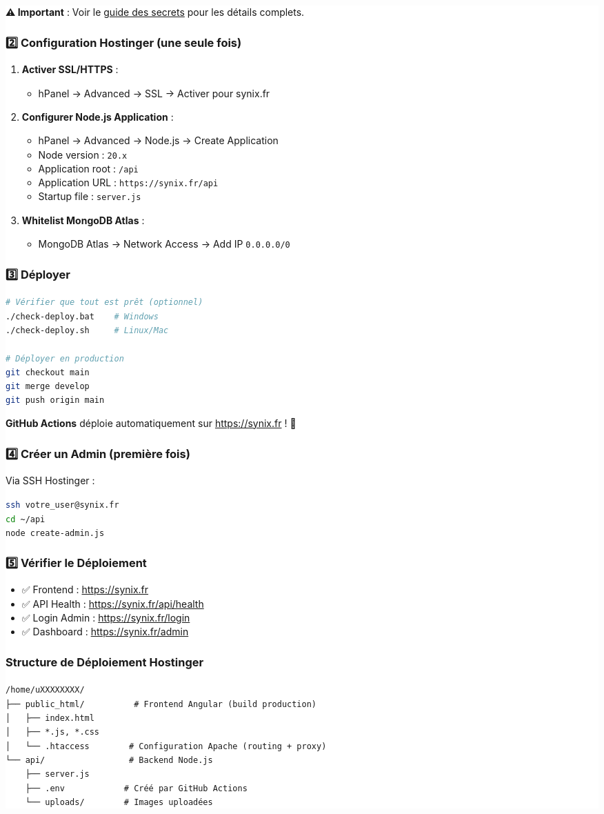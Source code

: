 **⚠️ Important** : Voir le [guide des secrets](.github/SECRETS.md) pour les détails complets.

### 2️⃣ Configuration Hostinger (une seule fois)

1. **Activer SSL/HTTPS** :
   - hPanel → Advanced → SSL → Activer pour synix.fr

2. **Configurer Node.js Application** :
   - hPanel → Advanced → Node.js → Create Application
   - Node version : `20.x`
   - Application root : `/api`
   - Application URL : `https://synix.fr/api`
   - Startup file : `server.js`

3. **Whitelist MongoDB Atlas** :
   - MongoDB Atlas → Network Access → Add IP `0.0.0.0/0`

### 3️⃣ Déployer

```bash
# Vérifier que tout est prêt (optionnel)
./check-deploy.bat    # Windows
./check-deploy.sh     # Linux/Mac

# Déployer en production
git checkout main
git merge develop
git push origin main
```

**GitHub Actions** déploie automatiquement sur https://synix.fr ! 🚀

### 4️⃣ Créer un Admin (première fois)

Via SSH Hostinger :
```bash
ssh votre_user@synix.fr
cd ~/api
node create-admin.js
```

### 5️⃣ Vérifier le Déploiement

- ✅ Frontend : https://synix.fr
- ✅ API Health : https://synix.fr/api/health
- ✅ Login Admin : https://synix.fr/login
- ✅ Dashboard : https://synix.fr/admin

### Structure de Déploiement Hostinger

```
/home/uXXXXXXXX/
├── public_html/          # Frontend Angular (build production)
│   ├── index.html
│   ├── *.js, *.css
│   └── .htaccess        # Configuration Apache (routing + proxy)
└── api/                 # Backend Node.js
    ├── server.js
    ├── .env            # Créé par GitHub Actions
    └── uploads/        # Images uploadées
```
